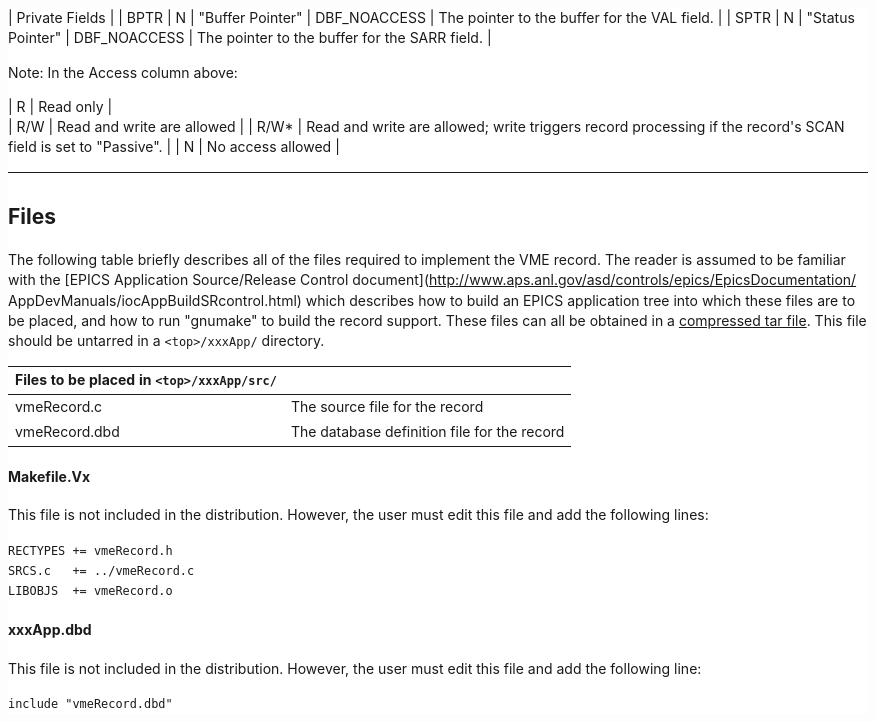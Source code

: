 | Private Fields |
| BPTR | N | "Buffer Pointer" | DBF\_NOACCESS | The pointer to the buffer for the VAL field. |
| SPTR | N | "Status Pointer" | DBF\_NOACCESS | The pointer to the buffer for the SARR field. |

Note: In the Access column above: 

| R | Read only |  
| R/W | Read and write are allowed | 
| R/W\* | Read and write are allowed; write triggers record processing if the record's SCAN field is set to "Passive". | 
| N | No access allowed | 

- - - - - -

<a name="Files"></a>

Files
-----

The following table briefly describes all of the files required to implement the VME record. The reader is assumed to be familiar with the [EPICS Application Source/Release Control document](http://www.aps.anl.gov/asd/controls/epics/EpicsDocumentation/
AppDevManuals/iocAppBuildSRcontrol.html) which describes how to build an EPICS application tree into which these files are to be placed, and how to run "gnumake" to build the record support. These files can all be obtained in a [compressed tar file](pub/vme_record.tar.Z). This file should be untarred in a `<top>/xxxApp/` directory.

| Files to be placed in `<top>/xxxApp/src/` | |
|---|---|
| vmeRecord.c | The source file for the record |
| vmeRecord.dbd | The database definition file for the record | 

#### Makefile.Vx

This file is not included in the distribution. However, the user must edit this file and add the following lines: 

```  
RECTYPES += vmeRecord.h 
SRCS.c   += ../vmeRecord.c 
LIBOBJS  += vmeRecord.o
```

#### xxxApp.dbd

This file is not included in the distribution.  However, the user must edit this file and add the following line:  

```
include "vmeRecord.dbd" 
```
